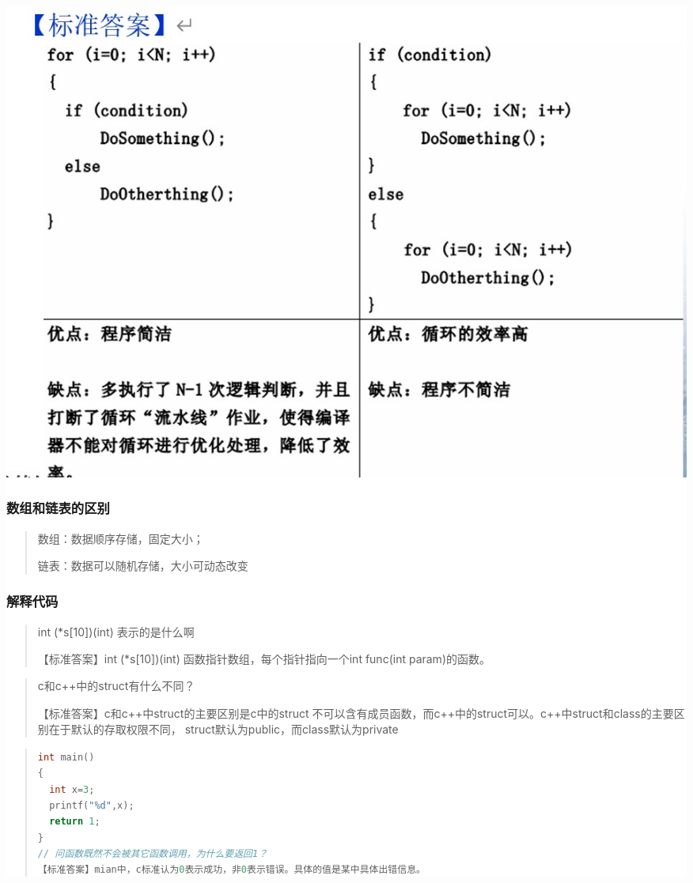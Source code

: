 ![](7.jpg)

### 数组和链表的区别

>数组：数据顺序存储，固定大小；
>
>链表：数据可以随机存储，大小可动态改变

### 解释代码

> int (*s[10])(int) 表示的是什么啊
>
>【标准答案】int (*s[10])(int) 函数指针数组，每个指针指向一个int func(int param)的函数。

>c和c++中的struct有什么不同？
>
>【标准答案】c和c++中struct的主要区别是c中的struct 不可以含有成员函数，而c++中的struct可以。c++中struct和class的主要区别在于默认的存取权限不同， struct默认为public，而class默认为private

>```c
>int main()
>{
>	int x=3; 
>	printf("%d",x); 
>	return 1;
>}
>// 问函数既然不会被其它函数调用，为什么要返回1？
>【标准答案】mian中，c标准认为0表示成功，非0表示错误。具体的值是某中具体出错信息。
>```
